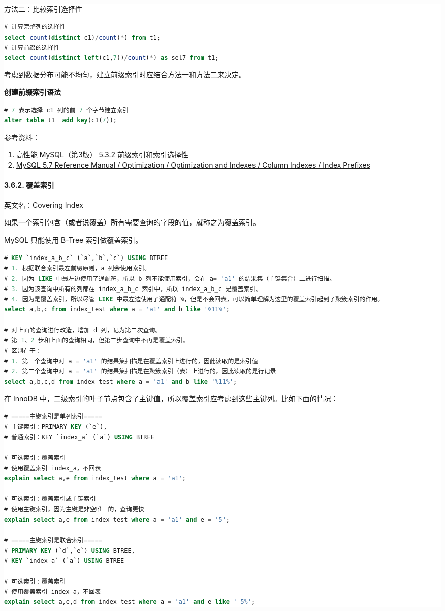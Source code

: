 方法二：比较索引选择性

```sql
# 计算完整列的选择性
select count(distinct c1)/count(*) from t1;
# 计算前缀的选择性
select count(distinct left(c1,7))/count(*) as sel7 from t1;
```

考虑到数据分布可能不均匀，建立前缀索引时应结合方法一和方法二来决定。

**创建前缀索引语法**

```sql
# 7 表示选择 c1 列的前 7 个字节建立索引
alter table t1  add key(c1(7));
```

参考资料：

1. [高性能 MySQL（第3版） 5.3.2 前缀索引和索引选择性](https://book.douban.com/subject/23008813/)
1. [MySQL 5.7 Reference Manual  /  Optimization  /  Optimization and Indexes  /  Column Indexes / Index Prefixes](https://dev.mysql.com/doc/refman/5.7/en/column-indexes.html#column-indexes-prefix)

#### 3.6.2. 覆盖索引

英文名：Covering Index

如果一个索引包含（或者说覆盖）所有需要查询的字段的值，就称之为覆盖索引。

MySQL 只能使用 B-Tree 索引做覆盖索引。

```sql
# KEY `index_a_b_c` (`a`,`b`,`c`) USING BTREE
# 1. 根据联合索引最左前缀原则，a 列会使用索引。
# 2. 因为 LIKE 中最左边使用了通配符，所以 b 列不能使用索引，会在 a= 'a1' 的结果集（主键集合）上进行扫描。
# 3. 因为该查询中所有的列都在 index_a_b_c 索引中，所以 index_a_b_c 是覆盖索引。
# 4. 因为是覆盖索引，所以尽管 LIKE 中最左边使用了通配符 %，但是不会回表，可以简单理解为这里的覆盖索引起到了聚簇索引的作用。
select a,b,c from index_test where a = 'a1' and b like '%11%';

# 对上面的查询进行改造，增加 d 列，记为第二次查询。
# 第 1、2 步和上面的查询相同，但第二步查询中不再是覆盖索引。
# 区别在于：
# 1. 第一个查询中对 a = 'a1' 的结果集扫描是在覆盖索引上进行的，因此读取的是索引值
# 2. 第二个查询中对 a = 'a1' 的结果集扫描是在聚簇索引（表）上进行的，因此读取的是行记录
select a,b,c,d from index_test where a = 'a1' and b like '%11%';
```

在 InnoDB 中，二级索引的叶子节点包含了主键值，所以覆盖索引应考虑到这些主键列。比如下面的情况：

```sql
# =====主键索引是单列索引=====
# 主键索引：PRIMARY KEY (`e`),
# 普通索引：KEY `index_a` (`a`) USING BTREE

# 可选索引：覆盖索引
# 使用覆盖索引 index_a，不回表
explain select a,e from index_test where a = 'a1';

# 可选索引：覆盖索引或主键索引
# 使用主键索引，因为主键是非空唯一的，查询更快
explain select a,e from index_test where a = 'a1' and e = '5';

# =====主键索引是联合索引=====
# PRIMARY KEY (`d`,`e`) USING BTREE,
# KEY `index_a` (`a`) USING BTREE

# 可选索引：覆盖索引
# 使用覆盖索引 index_a，不回表
explain select a,e,d from index_test where a = 'a1' and e like '_5%';
```